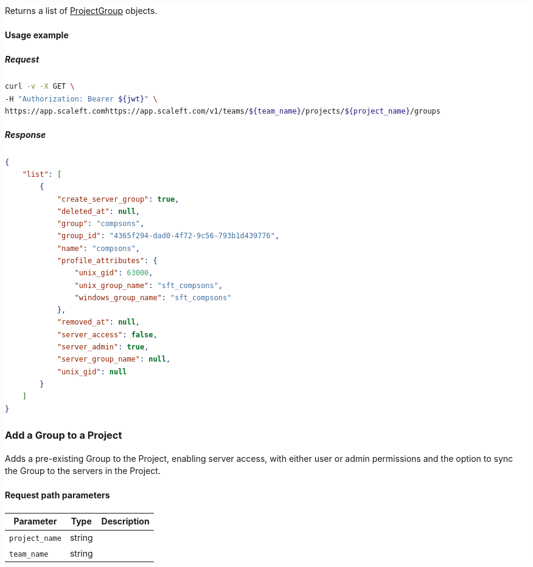 Returns a list of [ProjectGroup](/docs/asa/objects.html#projectgroup) objects.

#### Usage example

##### Request

```bash
curl -v -X GET \
-H "Authorization: Bearer ${jwt}" \
https://app.scaleft.comhttps://app.scaleft.com/v1/teams/${team_name}/projects/${project_name}/groups

```

##### Response
```json
{
	"list": [
		{
			"create_server_group": true,
			"deleted_at": null,
			"group": "compsons",
			"group_id": "4365f294-dad0-4f72-9c56-793b1d439776",
			"name": "compsons",
			"profile_attributes": {
				"unix_gid": 63000,
				"unix_group_name": "sft_compsons",
				"windows_group_name": "sft_compsons"
			},
			"removed_at": null,
			"server_access": false,
			"server_admin": true,
			"server_group_name": null,
			"unix_gid": null
		}
	]
}
```
### Add a Group to a Project

<ApiOperation method="POST" url="https://app.scaleft.com/v1/teams/${team_name}/projects/${project_name}/groups" />
Adds a pre-existing Group to the Project, enabling server access, with either user or admin permissions and the option to sync the Group to the servers in the Project.

#### Request path parameters

| Parameter | Type        | Description   |
| --------- | ----------- | ------------- |
| `project_name`   | string |  |
| `team_name`   | string |  |
